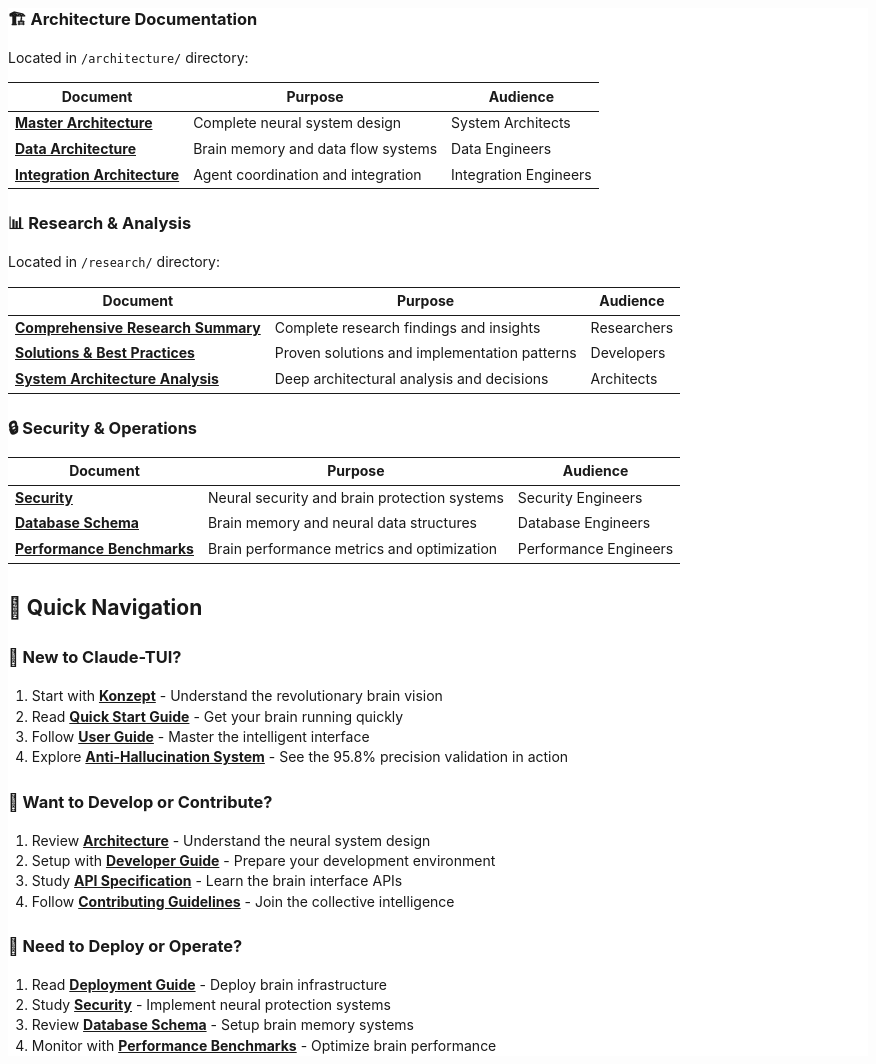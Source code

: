 ### 🏗️ Architecture Documentation

Located in `/architecture/` directory:

| Document | Purpose | Audience |
|----------|---------|----------|
| **[Master Architecture](architecture/master-architecture.md)** | Complete neural system design | System Architects |
| **[Data Architecture](architecture/specifications/data-architecture.md)** | Brain memory and data flow systems | Data Engineers |
| **[Integration Architecture](architecture/specifications/integration-architecture.md)** | Agent coordination and integration | Integration Engineers |

### 📊 Research & Analysis

Located in `/research/` directory:

| Document | Purpose | Audience |
|----------|---------|----------|
| **[Comprehensive Research Summary](research/comprehensive-research-summary.md)** | Complete research findings and insights | Researchers |
| **[Solutions & Best Practices](research/solutions-best-practices.md)** | Proven solutions and implementation patterns | Developers |
| **[System Architecture Analysis](research/system-architecture-analysis.md)** | Deep architectural analysis and decisions | Architects |

### 🔒 Security & Operations

| Document | Purpose | Audience |
|----------|---------|----------|
| **[Security](security.md)** | Neural security and brain protection systems | Security Engineers |
| **[Database Schema](database-schema.md)** | Brain memory and neural data structures | Database Engineers |
| **[Performance Benchmarks](performance-benchmarks.md)** | Brain performance metrics and optimization | Performance Engineers |

## 🚀 Quick Navigation

### 📍 New to Claude-TUI?
1. Start with **[Konzept](konzept.md)** - Understand the revolutionary brain vision
2. Read **[Quick Start Guide](quick-start-guide.md)** - Get your brain running quickly
3. Follow **[User Guide](user-guide.md)** - Master the intelligent interface
4. Explore **[Anti-Hallucination System](anti-hallucination-system.md)** - See the 95.8% precision validation in action

### 📍 Want to Develop or Contribute?
1. Review **[Architecture](architecture.md)** - Understand the neural system design
2. Setup with **[Developer Guide](developer-guide.md)** - Prepare your development environment
3. Study **[API Specification](api-specification.md)** - Learn the brain interface APIs
4. Follow **[Contributing Guidelines](CONTRIBUTING.md)** - Join the collective intelligence

### 📍 Need to Deploy or Operate?
1. Read **[Deployment Guide](deployment.md)** - Deploy brain infrastructure
2. Study **[Security](security.md)** - Implement neural protection systems
3. Review **[Database Schema](database-schema.md)** - Setup brain memory systems
4. Monitor with **[Performance Benchmarks](performance-benchmarks.md)** - Optimize brain performance
